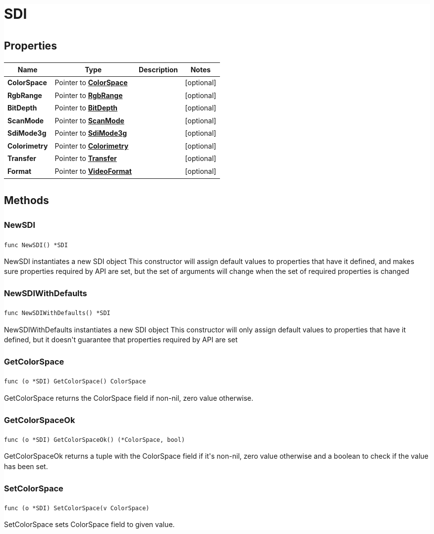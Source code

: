 # SDI

## Properties

Name | Type | Description | Notes
------------ | ------------- | ------------- | -------------
**ColorSpace** | Pointer to [**ColorSpace**](ColorSpace.md) |  | [optional] 
**RgbRange** | Pointer to [**RgbRange**](RgbRange.md) |  | [optional] 
**BitDepth** | Pointer to [**BitDepth**](BitDepth.md) |  | [optional] 
**ScanMode** | Pointer to [**ScanMode**](ScanMode.md) |  | [optional] 
**SdiMode3g** | Pointer to [**SdiMode3g**](SdiMode3g.md) |  | [optional] 
**Colorimetry** | Pointer to [**Colorimetry**](Colorimetry.md) |  | [optional] 
**Transfer** | Pointer to [**Transfer**](Transfer.md) |  | [optional] 
**Format** | Pointer to [**VideoFormat**](VideoFormat.md) |  | [optional] 

## Methods

### NewSDI

`func NewSDI() *SDI`

NewSDI instantiates a new SDI object
This constructor will assign default values to properties that have it defined,
and makes sure properties required by API are set, but the set of arguments
will change when the set of required properties is changed

### NewSDIWithDefaults

`func NewSDIWithDefaults() *SDI`

NewSDIWithDefaults instantiates a new SDI object
This constructor will only assign default values to properties that have it defined,
but it doesn't guarantee that properties required by API are set

### GetColorSpace

`func (o *SDI) GetColorSpace() ColorSpace`

GetColorSpace returns the ColorSpace field if non-nil, zero value otherwise.

### GetColorSpaceOk

`func (o *SDI) GetColorSpaceOk() (*ColorSpace, bool)`

GetColorSpaceOk returns a tuple with the ColorSpace field if it's non-nil, zero value otherwise
and a boolean to check if the value has been set.

### SetColorSpace

`func (o *SDI) SetColorSpace(v ColorSpace)`

SetColorSpace sets ColorSpace field to given value.
